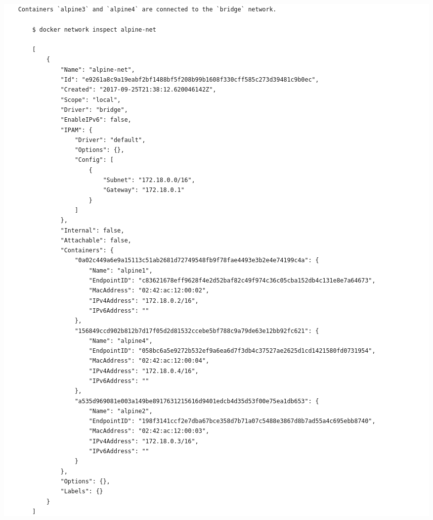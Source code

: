 
        Containers `alpine3` and `alpine4` are connected to the `bridge` network.

            $ docker network inspect alpine-net

            [
                {
                    "Name": "alpine-net",
                    "Id": "e9261a8c9a19eabf2bf1488bf5f208b99b1608f330cff585c273d39481c9b0ec",
                    "Created": "2017-09-25T21:38:12.620046142Z",
                    "Scope": "local",
                    "Driver": "bridge",
                    "EnableIPv6": false,
                    "IPAM": {
                        "Driver": "default",
                        "Options": {},
                        "Config": [
                            {
                                "Subnet": "172.18.0.0/16",
                                "Gateway": "172.18.0.1"
                            }
                        ]
                    },
                    "Internal": false,
                    "Attachable": false,
                    "Containers": {
                        "0a02c449a6e9a15113c51ab2681d72749548fb9f78fae4493e3b2e4e74199c4a": {
                            "Name": "alpine1",
                            "EndpointID": "c83621678eff9628f4e2d52baf82c49f974c36c05cba152db4c131e8e7a64673",
                            "MacAddress": "02:42:ac:12:00:02",
                            "IPv4Address": "172.18.0.2/16",
                            "IPv6Address": ""
                        },
                        "156849ccd902b812b7d17f05d2d81532ccebe5bf788c9a79de63e12bb92fc621": {
                            "Name": "alpine4",
                            "EndpointID": "058bc6a5e9272b532ef9a6ea6d7f3db4c37527ae2625d1cd1421580fd0731954",
                            "MacAddress": "02:42:ac:12:00:04",
                            "IPv4Address": "172.18.0.4/16",
                            "IPv6Address": ""
                        },
                        "a535d969081e003a149be8917631215616d9401edcb4d35d53f00e75ea1db653": {
                            "Name": "alpine2",
                            "EndpointID": "198f3141ccf2e7dba67bce358d7b71a07c5488e3867d8b7ad55a4c695ebb8740",
                            "MacAddress": "02:42:ac:12:00:03",
                            "IPv4Address": "172.18.0.3/16",
                            "IPv6Address": ""
                        }
                    },
                    "Options": {},
                    "Labels": {}
                }
            ]
